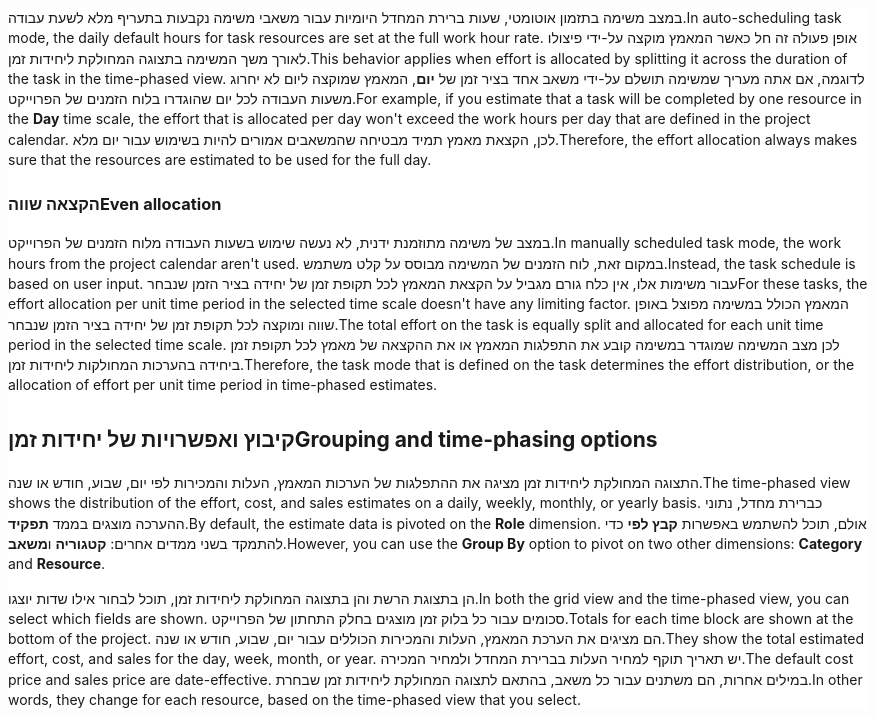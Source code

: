 <span data-ttu-id="f3467-156">במצב משימה בתזמון אוטומטי, שעות ברירת המחדל היומיות עבור משאבי משימה נקבעות בתעריף מלא לשעת עבודה.</span><span class="sxs-lookup"><span data-stu-id="f3467-156">In auto-scheduling task mode, the daily default hours for task resources are set at the full work hour rate.</span></span> <span data-ttu-id="f3467-157">אופן פעולה זה חל כאשר המאמץ מוקצה על-ידי פיצולו לאורך משך המשימה בתצוגה המחולקת ליחידות זמן.</span><span class="sxs-lookup"><span data-stu-id="f3467-157">This behavior applies when effort is allocated by splitting it across the duration of the task in the time-phased view.</span></span> <span data-ttu-id="f3467-158">לדוגמה, אם אתה מעריך שמשימה תושלם על-ידי משאב אחד בציר זמן של **יום**, המאמץ שמוקצה ליום לא יחרוג משעות העבודה לכל יום שהוגדרו בלוח הזמנים של הפרוייקט.</span><span class="sxs-lookup"><span data-stu-id="f3467-158">For example, if you estimate that a task will be completed by one resource in the **Day** time scale, the effort that is allocated per day won't exceed the work hours per day that are defined in the project calendar.</span></span> <span data-ttu-id="f3467-159">לכן, הקצאת מאמץ תמיד מבטיחה שהמשאבים אמורים להיות בשימוש עבור יום מלא.</span><span class="sxs-lookup"><span data-stu-id="f3467-159">Therefore, the effort allocation always makes sure that the resources are estimated to be used for the full day.</span></span>

### <a name="even-allocation"></a><span data-ttu-id="f3467-160">הקצאה שווה</span><span class="sxs-lookup"><span data-stu-id="f3467-160">Even allocation</span></span>

<span data-ttu-id="f3467-161">במצב של משימה מתוזמנת ידנית, לא נעשה שימוש בשעות העבודה מלוח הזמנים של הפרוייקט.</span><span class="sxs-lookup"><span data-stu-id="f3467-161">In manually scheduled task mode, the work hours from the project calendar aren't used.</span></span> <span data-ttu-id="f3467-162">במקום זאת, לוח הזמנים של המשימה מבוסס על קלט משתמש.</span><span class="sxs-lookup"><span data-stu-id="f3467-162">Instead, the task schedule is based on user input.</span></span> <span data-ttu-id="f3467-163">עבור משימות אלו, אין כלח גורם מגביל על הקצאת המאמץ לכל תקופת זמן של יחידה בציר הזמן שנבחר</span><span class="sxs-lookup"><span data-stu-id="f3467-163">For these tasks, the effort allocation per unit time period in the selected time scale doesn't have any limiting factor.</span></span> <span data-ttu-id="f3467-164">המאמץ הכולל במשימה מפוצל באופן שווה ומוקצה לכל תקופת זמן של יחידה בציר הזמן שנבחר.</span><span class="sxs-lookup"><span data-stu-id="f3467-164">The total effort on the task is equally split and allocated for each unit time period in the selected time scale.</span></span> <span data-ttu-id="f3467-165">לכן מצב המשימה שמוגדר במשימה קובע את התפלגות המאמץ או את ההקצאה של מאמץ לכל תקופת זמן ביחידה בהערכות המחולקות ליחידות זמן.</span><span class="sxs-lookup"><span data-stu-id="f3467-165">Therefore, the task mode that is defined on the task determines the effort distribution, or the allocation of effort per unit time period in time-phased estimates.</span></span>

## <a name="grouping-and-time-phasing-options"></a><span data-ttu-id="f3467-166">קיבוץ ואפשרויות של יחידות זמן</span><span class="sxs-lookup"><span data-stu-id="f3467-166">Grouping and time-phasing options</span></span>

<span data-ttu-id="f3467-167">התצוגה המחולקת ליחידות זמן מציגה את ההתפלגות של הערכות המאמץ, העלות והמכירות לפי יום, שבוע, חודש או שנה.</span><span class="sxs-lookup"><span data-stu-id="f3467-167">The time-phased view shows the distribution of the effort, cost, and sales estimates on a daily, weekly, monthly, or yearly basis.</span></span> <span data-ttu-id="f3467-168">כברירת מחדל, נתוני ההערכה מוצגים בממד **תפקיד**.</span><span class="sxs-lookup"><span data-stu-id="f3467-168">By default, the estimate data is pivoted on the **Role** dimension.</span></span> <span data-ttu-id="f3467-169">אולם, תוכל להשתמש באפשרות **קבץ לפי** כדי להתמקד בשני ממדים אחרים: **קטגוריה** ו**משאב**.</span><span class="sxs-lookup"><span data-stu-id="f3467-169">However, you can use the **Group By** option to pivot on two other dimensions: **Category** and **Resource**.</span></span>

<span data-ttu-id="f3467-170">הן בתצוגת הרשת והן בתצוגה המחולקת ליחידות זמן, תוכל לבחור אילו שדות יוצגו.</span><span class="sxs-lookup"><span data-stu-id="f3467-170">In both the grid view and the time-phased view, you can select which fields are shown.</span></span> <span data-ttu-id="f3467-171">סכומים עבור כל בלוק זמן מוצגים בחלק התחתון של הפרוייקט.</span><span class="sxs-lookup"><span data-stu-id="f3467-171">Totals for each time block are shown at the bottom of the project.</span></span> <span data-ttu-id="f3467-172">הם מציגים את הערכת המאמץ, העלות והמכירות הכוללים עבור יום, שבוע, חודש או שנה.</span><span class="sxs-lookup"><span data-stu-id="f3467-172">They show the total estimated effort, cost, and sales for the day, week, month, or year.</span></span> <span data-ttu-id="f3467-173">יש תאריך תוקף למחיר העלות בברירת המחדל ולמחיר המכירה.</span><span class="sxs-lookup"><span data-stu-id="f3467-173">The default cost price and sales price are date-effective.</span></span> <span data-ttu-id="f3467-174">במילים אחרות, הם משתנים עבור כל משאב, בהתאם לתצוגה המחולקת ליחידות זמן שבחרת.</span><span class="sxs-lookup"><span data-stu-id="f3467-174">In other words, they change for each resource, based on the time-phased view that you select.</span></span>
